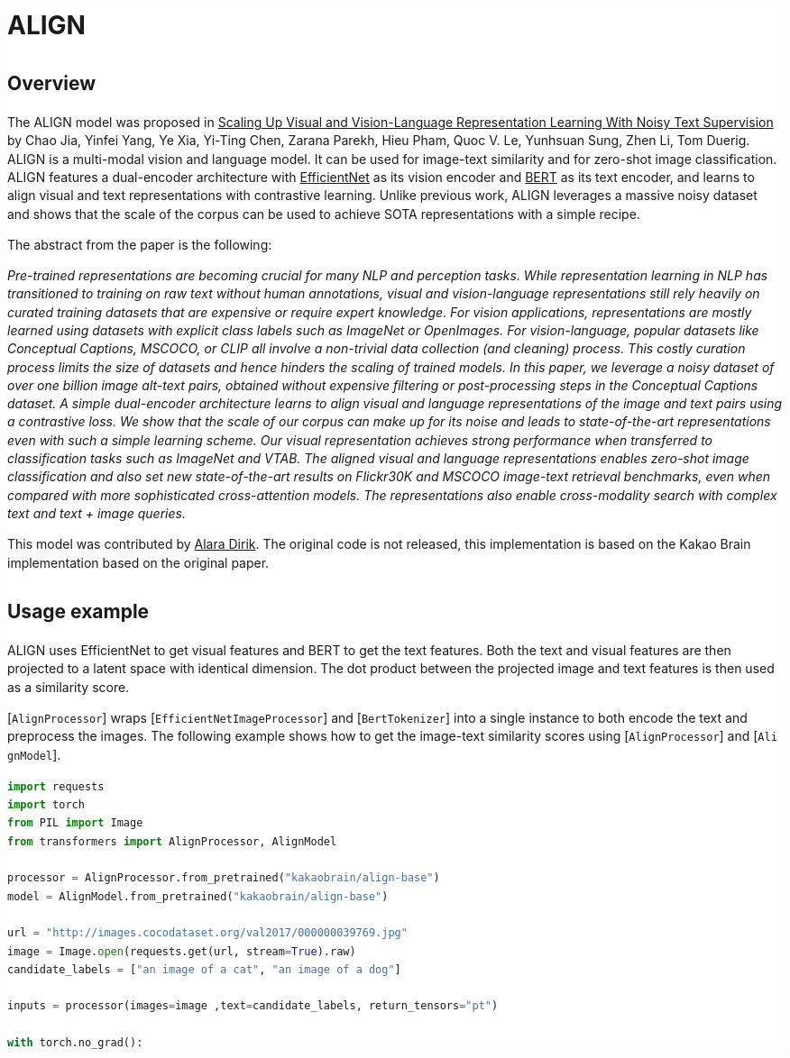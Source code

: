 

# ALIGN

## Overview

The ALIGN model was proposed in [Scaling Up Visual and Vision-Language Representation Learning With Noisy Text Supervision](https://arxiv.org/abs/2102.05918) by Chao Jia, Yinfei Yang, Ye Xia, Yi-Ting Chen, Zarana Parekh, Hieu Pham, Quoc V. Le, Yunhsuan Sung, Zhen Li, Tom Duerig. ALIGN is a multi-modal vision and language model. It can be used for image-text similarity and for zero-shot image classification. ALIGN features a dual-encoder architecture with [EfficientNet](efficientnet) as its vision encoder and [BERT](bert) as its text encoder, and learns to align visual and text representations with contrastive learning. Unlike previous work, ALIGN leverages a massive noisy dataset and shows that the scale of the corpus can be used to achieve SOTA representations with a simple recipe.

The abstract from the paper is the following:

*Pre-trained representations are becoming crucial for many NLP and perception tasks. While representation learning in NLP has transitioned to training on raw text without human annotations, visual and vision-language representations still rely heavily on curated training datasets that are expensive or require expert knowledge. For vision applications, representations are mostly learned using datasets with explicit class labels such as ImageNet or OpenImages. For vision-language, popular datasets like Conceptual Captions, MSCOCO, or CLIP all involve a non-trivial data collection (and cleaning) process. This costly curation process limits the size of datasets and hence hinders the scaling of trained models. In this paper, we leverage a noisy dataset of over one billion image alt-text pairs, obtained without expensive filtering or post-processing steps in the Conceptual Captions dataset. A simple dual-encoder architecture learns to align visual and language representations of the image and text pairs using a contrastive loss. We show that the scale of our corpus can make up for its noise and leads to state-of-the-art representations even with such a simple learning scheme. Our visual representation achieves strong performance when transferred to classification tasks such as ImageNet and VTAB. The aligned visual and language representations enables zero-shot image classification and also set new state-of-the-art results on Flickr30K and MSCOCO image-text retrieval benchmarks, even when compared with more sophisticated cross-attention models. The representations also enable cross-modality search with complex text and text + image queries.*

This model was contributed by [Alara Dirik](https://huggingface.co/adirik).
The original code is not released, this implementation is based on the Kakao Brain implementation based on the original paper.

## Usage example

ALIGN uses EfficientNet to get visual features and BERT to get the text features. Both the text and visual features are then projected to a latent space with identical dimension. The dot product between the projected image and text features is then used as a similarity score.

[`AlignProcessor`] wraps [`EfficientNetImageProcessor`] and [`BertTokenizer`] into a single instance to both encode the text and preprocess the images. The following example shows how to get the image-text similarity scores using [`AlignProcessor`] and [`AlignModel`].

```python
import requests
import torch
from PIL import Image
from transformers import AlignProcessor, AlignModel

processor = AlignProcessor.from_pretrained("kakaobrain/align-base")
model = AlignModel.from_pretrained("kakaobrain/align-base")

url = "http://images.cocodataset.org/val2017/000000039769.jpg"
image = Image.open(requests.get(url, stream=True).raw)
candidate_labels = ["an image of a cat", "an image of a dog"]

inputs = processor(images=image ,text=candidate_labels, return_tensors="pt")

with torch.no_grad():
```